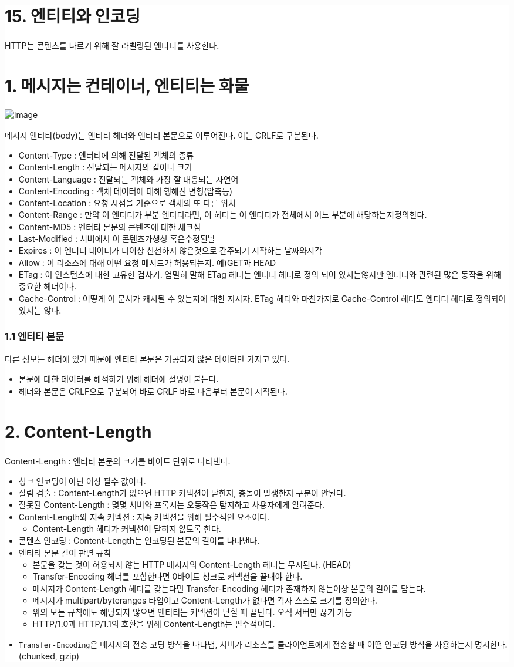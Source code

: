 # 15. 엔티티와 인코딩

HTTP는 콘텐츠를 나르기 위해 잘 라벨링된 엔티티를 사용한다.

# 1. 메시지는 컨테이너, 엔티티는 화물

![image](https://github.com/Deep-Dive-Study/http-perfect-guide/assets/85796588/dc9817f8-ff21-40dd-b876-d5a12e60203f)

메시지 엔티티(body)는 엔티티 헤더와 엔티티 본문으로 이루어진다. 이는 CRLF로 구분된다.

- Content-Type : 엔터티에 의해 전달된 객체의 종류
- Content-Length : 전달되는 메시지의 길이나 크기
- Content-Language : 전달되는 객체와 가장 잘 대응되는 자연어
- Content-Encoding : 객체 데이터에 대해 행해진 변형(압축등)
- Content-Location : 요청 시점을 기준으로 객체의 또 다른 위치
- Content-Range : 만약 이 엔터티가 부분 엔터티라면, 이 헤더는 이 엔터티가 전체에서 어느 부분에 해당하는지정의한다.
- Content-MD5 : 엔터티 본문의 콘텐츠에 대한 체크섬
- Last-Modified : 서버에서 이 콘텐츠가생성 혹은수정된날
- Expires : 이 엔터티 데이터가 더이상 신선하지 않은것으로 간주되기 시작하는 날짜와시각
- Allow : 이 리소스에 대해 어떤 요청 메서드가 허용되는지. 예)GET과 HEAD
- ETag : 이 인스턴스에 대한 고유한 검사기. 엄밀히 말해 ETag 헤더는 엔터티 헤더로 정의 되어 있지는않지만 엔터티와 관련된 많은 동작을 위해 중요한 헤더이다.
- Cache-Control : 어떻게 이 문서가 캐시될 수 있는지에 대한 지시자. ETag 헤더와 마찬가지로 Cache-Control 헤더도 엔터티 헤더로 정의되어 있지는 않다.

### 1.1 엔티티 본문

다른 정보는 헤더에 있기 때문에 엔티티 본문은 가공되지 않은 데이터만 가지고 있다.

- 본문에 대한 데이터를 해석하기 위해 헤더에 설명이 붙는다.
- 헤더와 본문은 CRLF으로 구분되어 바로 CRLF 바로 다음부터 본문이 시작된다.

# 2. Content-Length

Content-Length : 엔티티 본문의 크기를 바이트 단위로 나타낸다. 

- 청크 인코딩이 아닌 이상 필수 값이다.
- 잘림 검출 : Content-Length가 없으면 HTTP 커넥션이 닫힌지, 충돌이 발생한지 구분이 안된다.
- 잘못된 Content-Length : 몇몇 서버와 프록시는 오동작은 탐지하고 사용자에게 알려준다.
- Content-Length와 지속 커넥션 : 지속 커넥션을 위해 필수적인 요소이다.
    - Content-Length 헤더가 커넥션이 닫히지 않도록 한다.
- 콘텐츠 인코딩 : Content-Length는 인코딩된 본문의 길이를 나타낸다.
- 엔티티 본문 길이 판별 규칙
    - 본문을 갖는 것이 허용되지 않는 HTTP 메시지의 Content-Length 헤더는 무시된다. (HEAD)
    - Transfer-Encoding 헤더를 포함한다면 0바이트 청크로 커넥션을 끝내야 한다.
    - 메시지가 Content-Length 헤더를 갖는다면 Transfer-Encoding 헤더가 존재하지 않는이상 본문의 길이를 담는다.
    - 메시지가 multipart/byteranges 타입이고 Content-Length가 없다면 각자 스스로 크기를 정의한다.
    - 위의 모든 규칙에도 해당되지 않으면 엔티티는 커넥션이 닫힐 때 끝난다. 오직 서버만 끊기 가능
    - HTTP/1.0과 HTTP/1.1의 호환을 위해 Content-Length는 필수적이다.

* `Transfer-Encoding`은 메시지의 전송 코딩 방식을 나타냄, 서버가 리소스를 클라이언트에게 전송할 때 어떤 인코딩 방식을 사용하는지 명시한다. (chunked, gzip)

